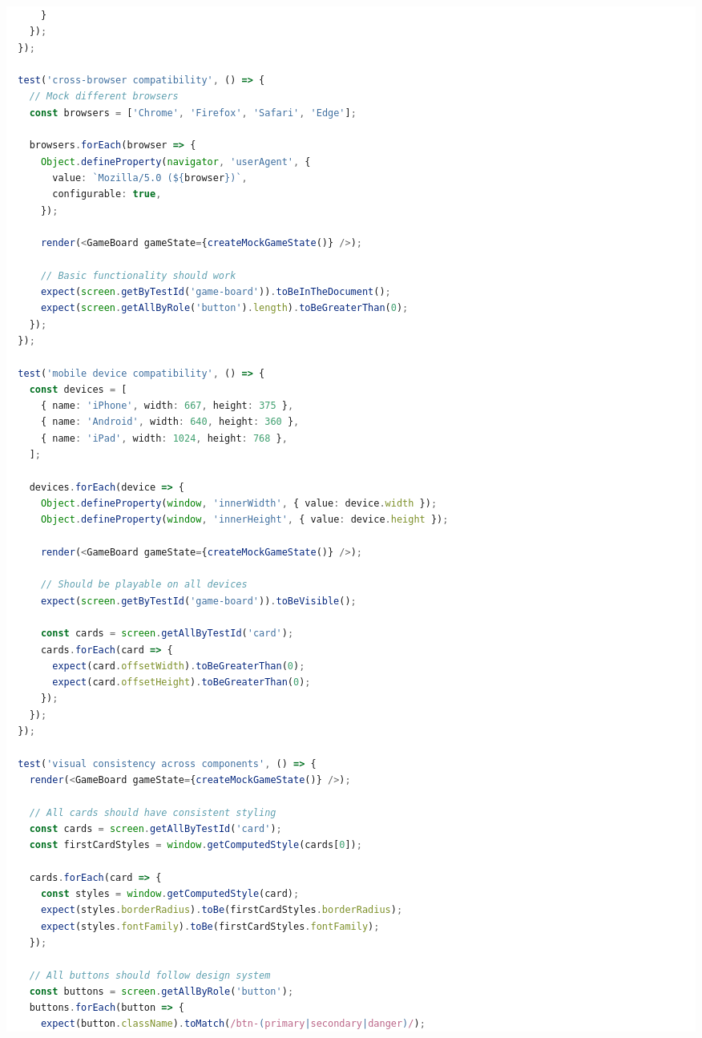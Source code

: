 ```typescript
      }
    });
  });

  test('cross-browser compatibility', () => {
    // Mock different browsers
    const browsers = ['Chrome', 'Firefox', 'Safari', 'Edge'];
    
    browsers.forEach(browser => {
      Object.defineProperty(navigator, 'userAgent', {
        value: `Mozilla/5.0 (${browser})`,
        configurable: true,
      });
      
      render(<GameBoard gameState={createMockGameState()} />);
      
      // Basic functionality should work
      expect(screen.getByTestId('game-board')).toBeInTheDocument();
      expect(screen.getAllByRole('button').length).toBeGreaterThan(0);
    });
  });

  test('mobile device compatibility', () => {
    const devices = [
      { name: 'iPhone', width: 667, height: 375 },
      { name: 'Android', width: 640, height: 360 },
      { name: 'iPad', width: 1024, height: 768 },
    ];
    
    devices.forEach(device => {
      Object.defineProperty(window, 'innerWidth', { value: device.width });
      Object.defineProperty(window, 'innerHeight', { value: device.height });
      
      render(<GameBoard gameState={createMockGameState()} />);
      
      // Should be playable on all devices
      expect(screen.getByTestId('game-board')).toBeVisible();
      
      const cards = screen.getAllByTestId('card');
      cards.forEach(card => {
        expect(card.offsetWidth).toBeGreaterThan(0);
        expect(card.offsetHeight).toBeGreaterThan(0);
      });
    });
  });

  test('visual consistency across components', () => {
    render(<GameBoard gameState={createMockGameState()} />);
    
    // All cards should have consistent styling
    const cards = screen.getAllByTestId('card');
    const firstCardStyles = window.getComputedStyle(cards[0]);
    
    cards.forEach(card => {
      const styles = window.getComputedStyle(card);
      expect(styles.borderRadius).toBe(firstCardStyles.borderRadius);
      expect(styles.fontFamily).toBe(firstCardStyles.fontFamily);
    });
    
    // All buttons should follow design system
    const buttons = screen.getAllByRole('button');
    buttons.forEach(button => {
      expect(button.className).toMatch(/btn-(primary|secondary|danger)/);
```